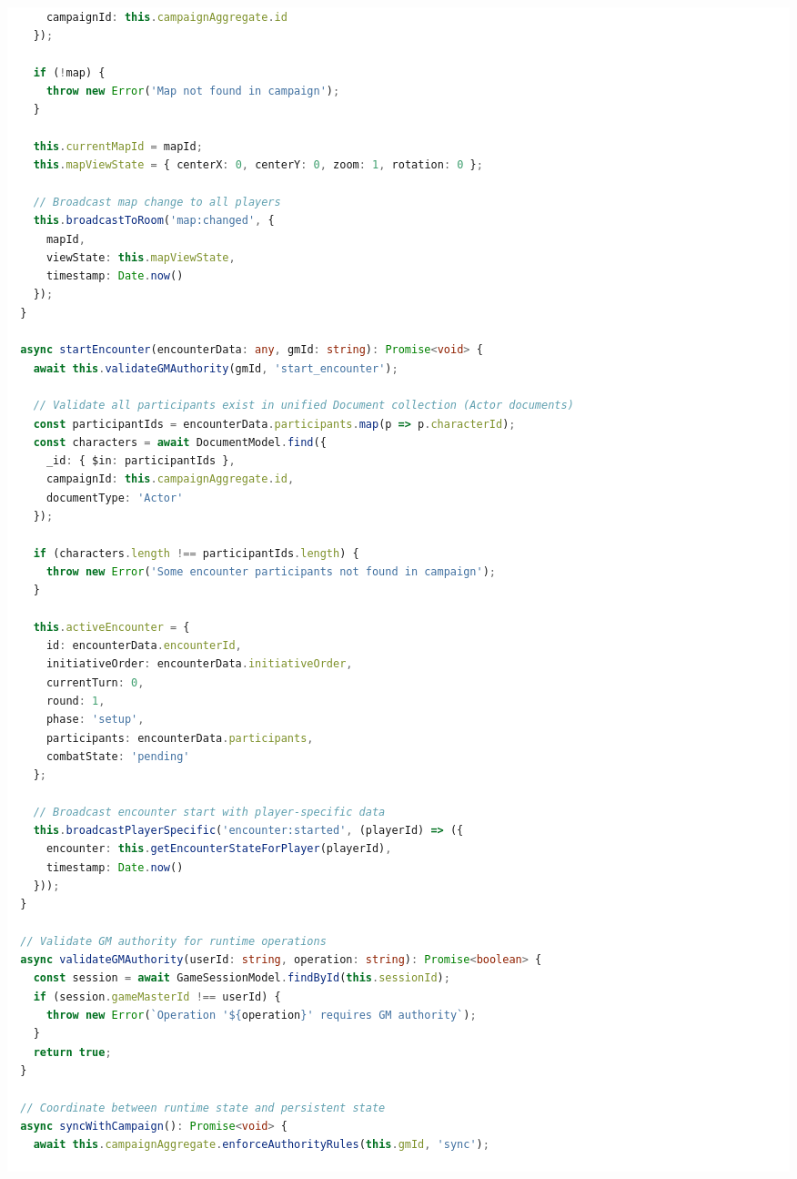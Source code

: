 ```typescript
      campaignId: this.campaignAggregate.id
    });
    
    if (!map) {
      throw new Error('Map not found in campaign');
    }
    
    this.currentMapId = mapId;
    this.mapViewState = { centerX: 0, centerY: 0, zoom: 1, rotation: 0 };
    
    // Broadcast map change to all players
    this.broadcastToRoom('map:changed', {
      mapId,
      viewState: this.mapViewState,
      timestamp: Date.now()
    });
  }
  
  async startEncounter(encounterData: any, gmId: string): Promise<void> {
    await this.validateGMAuthority(gmId, 'start_encounter');
    
    // Validate all participants exist in unified Document collection (Actor documents)
    const participantIds = encounterData.participants.map(p => p.characterId);
    const characters = await DocumentModel.find({
      _id: { $in: participantIds },
      campaignId: this.campaignAggregate.id,
      documentType: 'Actor'
    });
    
    if (characters.length !== participantIds.length) {
      throw new Error('Some encounter participants not found in campaign');
    }
    
    this.activeEncounter = {
      id: encounterData.encounterId,
      initiativeOrder: encounterData.initiativeOrder,
      currentTurn: 0,
      round: 1,
      phase: 'setup',
      participants: encounterData.participants,
      combatState: 'pending'
    };
    
    // Broadcast encounter start with player-specific data
    this.broadcastPlayerSpecific('encounter:started', (playerId) => ({
      encounter: this.getEncounterStateForPlayer(playerId),
      timestamp: Date.now()
    }));
  }
  
  // Validate GM authority for runtime operations
  async validateGMAuthority(userId: string, operation: string): Promise<boolean> {
    const session = await GameSessionModel.findById(this.sessionId);
    if (session.gameMasterId !== userId) {
      throw new Error(`Operation '${operation}' requires GM authority`);
    }
    return true;
  }
  
  // Coordinate between runtime state and persistent state
  async syncWithCampaign(): Promise<void> {
    await this.campaignAggregate.enforceAuthorityRules(this.gmId, 'sync');
    
```